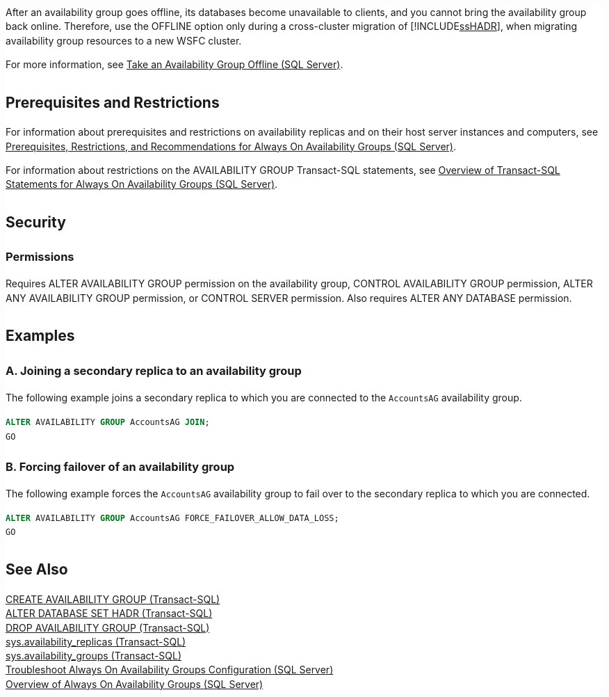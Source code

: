  After an availability group goes offline, its databases become unavailable to clients, and you cannot bring the availability group back online. Therefore, use the OFFLINE option only during a cross-cluster migration of [!INCLUDE[ssHADR](../../includes/sshadr-md.md)], when migrating availability group resources to a new WSFC cluster.  
  
 For more information, see [Take an Availability Group Offline &#40;SQL Server&#41;](../../database-engine/availability-groups/windows/take-an-availability-group-offline-sql-server.md).  
  
## Prerequisites and Restrictions  
 For information about prerequisites and restrictions on availability replicas and on their host server instances and computers, see [Prerequisites, Restrictions, and Recommendations for Always On Availability Groups &#40;SQL Server&#41;](../../database-engine/availability-groups/windows/prereqs-restrictions-recommendations-always-on-availability.md).  
  
 For information about restrictions on the AVAILABILITY GROUP Transact-SQL statements, see [Overview of Transact-SQL Statements for Always On Availability Groups &#40;SQL Server&#41;](../../database-engine/availability-groups/windows/transact-sql-statements-for-always-on-availability-groups.md).  
  
## Security  
  
### Permissions  
 Requires ALTER AVAILABILITY GROUP permission on the availability group, CONTROL AVAILABILITY GROUP permission, ALTER ANY AVAILABILITY GROUP permission, or CONTROL SERVER permission.  Also requires ALTER ANY DATABASE permission.   
  
## Examples  
  
###  <a name="Join_Secondary_Replica"></a> A. Joining a secondary replica to an availability group  
 The following example joins a secondary replica to which you are connected to the `AccountsAG` availability group.  
  
```SQL  
ALTER AVAILABILITY GROUP AccountsAG JOIN;  
GO  
```  
  
###  <a name="Force_Failover"></a> B. Forcing failover of an availability group  
 The following example forces the `AccountsAG` availability group to fail over to the secondary replica to which you are connected.  
  
```SQL
ALTER AVAILABILITY GROUP AccountsAG FORCE_FAILOVER_ALLOW_DATA_LOSS;  
GO  
```  
  
## See Also  
 [CREATE AVAILABILITY GROUP &#40;Transact-SQL&#41;](../../t-sql/statements/create-availability-group-transact-sql.md)   
 [ALTER DATABASE SET HADR &#40;Transact-SQL&#41;](../../t-sql/statements/alter-database-transact-sql-set-hadr.md)   
 [DROP AVAILABILITY GROUP &#40;Transact-SQL&#41;](../../t-sql/statements/drop-availability-group-transact-sql.md)   
 [sys.availability_replicas &#40;Transact-SQL&#41;](../../relational-databases/system-catalog-views/sys-availability-replicas-transact-sql.md)   
 [sys.availability_groups &#40;Transact-SQL&#41;](../../relational-databases/system-catalog-views/sys-availability-groups-transact-sql.md)   
 [Troubleshoot Always On Availability Groups Configuration &#40;SQL Server&#41;](../../database-engine/availability-groups/windows/troubleshoot-always-on-availability-groups-configuration-sql-server.md)   
 [Overview of Always On Availability Groups &#40;SQL Server&#41;](../../database-engine/availability-groups/windows/overview-of-always-on-availability-groups-sql-server.md)   
